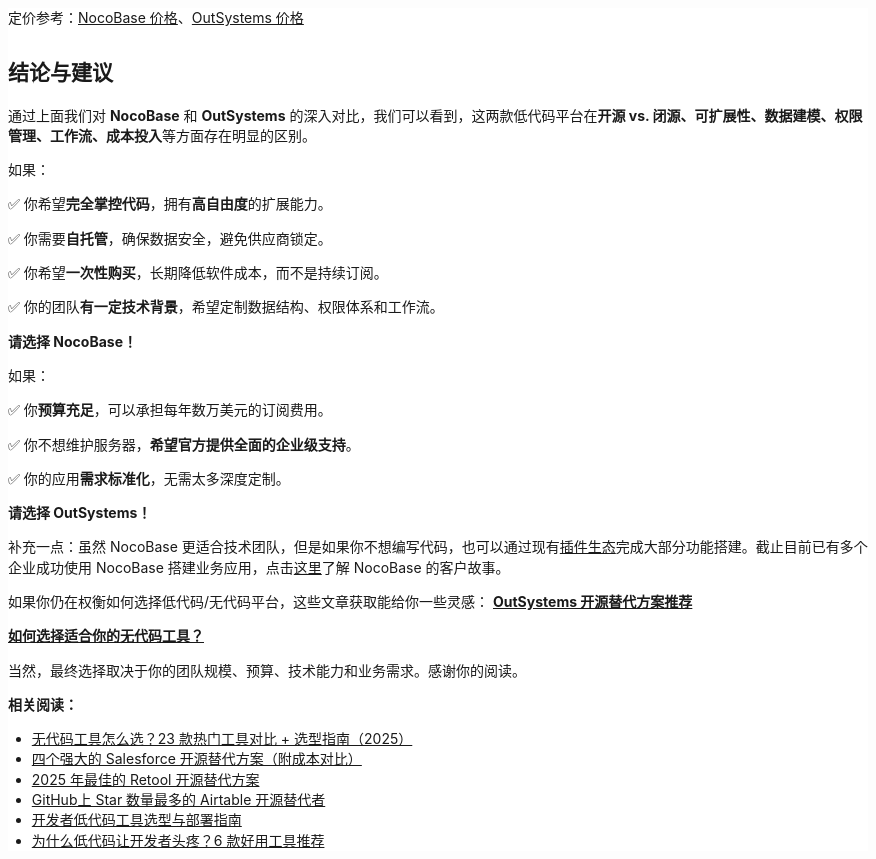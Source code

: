 定价参考：[NocoBase 价格](https://www.nocobase.com/cn/commercial)、[OutSystems 价格](https://www.outsystems.com/pricing-and-editions/)

## 结论与建议

通过上面我们对 **NocoBase** 和 **OutSystems** 的深入对比，我们可以看到，这两款低代码平台在**开源 vs. 闭源、可扩展性、数据建模、权限管理、工作流、成本投入**等方面存在明显的区别。

如果： 

✅ 你希望**完全掌控代码**，拥有**高自由度**的扩展能力。 

✅ 你需要**自托管**，确保数据安全，避免供应商锁定。 

✅ 你希望**一次性购买**，长期降低软件成本，而不是持续订阅。 

✅ 你的团队**有一定技术背景**，希望定制数据结构、权限体系和工作流。

**请选择 NocoBase！**

如果：

✅ 你**预算充足**，可以承担每年数万美元的订阅费用。 

✅ 你不想维护服务器，**希望官方提供全面的企业级支持**。 

✅ 你的应用**需求标准化**，无需太多深度定制。

**请选择 OutSystems！**

补充一点：虽然 NocoBase 更适合技术团队，但是如果你不想编写代码，也可以通过现有[插件生态](https://www.nocobase.com/cn/plugins)完成大部分功能搭建。截止目前已有多个企业成功使用 NocoBase 搭建业务应用，点击[这里](https://www.nocobase.com/cn/blog/tags/customer-stories)了解 NocoBase 的客户故事。

如果你仍在权衡如何选择低代码/无代码平台，这些文章获取能给你一些灵感：
**[OutSystems 开源替代方案推荐](https://www.nocobase.com/cn/blog/outsystems-open-source-alternatives)** 

**[如何选择适合你的无代码工具？](https://www.nocobase.com/cn/blog/how-to-choose-a-no-code-tool)**

当然，最终选择取决于你的团队规模、预算、技术能力和业务需求。感谢你的阅读。

**相关阅读：**

* [无代码工具怎么选？23 款热门工具对比 + 选型指南（2025）](https://www.nocobase.com/cn/blog/how-to-choose-a-no-code-tool)
* [四个强大的 Salesforce 开源替代方案（附成本对比）](https://www.nocobase.com/cn/blog/salesforce-open-source-crmalternative)
* [2025 年最佳的 Retool 开源替代方案](https://www.nocobase.com/cn/blog/retool-open-source-alternatives)
* [GitHub上 Star 数量最多的 Airtable 开源替代者](https://www.nocobase.com/cn/blog/open-source-airtable-alternatives)
* [开发者低代码工具选型与部署指南](https://www.nocobase.com/cn/blog/choosing-and-deploying-low-code-tools-a-developers-guide)
* [为什么低代码让开发者头疼？6 款好用工具推荐](https://www.nocobase.com/cn/blog/why-do-developers-struggle-with-low-code)
